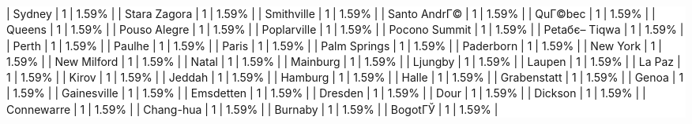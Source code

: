 | Sydney            | 1        | 1.59%   |
| Stara Zagora      | 1        | 1.59%   |
| Smithville        | 1        | 1.59%   |
| Santo AndrГ©    | 1        | 1.59%   |
| QuГ©bec         | 1        | 1.59%   |
| Queens            | 1        | 1.59%   |
| Pouso Alegre      | 1        | 1.59%   |
| Poplarville       | 1        | 1.59%   |
| Pocono Summit     | 1        | 1.59%   |
| Petaбє– Tiqwa | 1        | 1.59%   |
| Perth             | 1        | 1.59%   |
| Paulhe            | 1        | 1.59%   |
| Paris             | 1        | 1.59%   |
| Palm Springs      | 1        | 1.59%   |
| Paderborn         | 1        | 1.59%   |
| New York          | 1        | 1.59%   |
| New Milford       | 1        | 1.59%   |
| Natal             | 1        | 1.59%   |
| Mainburg          | 1        | 1.59%   |
| Ljungby           | 1        | 1.59%   |
| Laupen            | 1        | 1.59%   |
| La Paz            | 1        | 1.59%   |
| Kirov             | 1        | 1.59%   |
| Jeddah            | 1        | 1.59%   |
| Hamburg           | 1        | 1.59%   |
| Halle             | 1        | 1.59%   |
| Grabenstatt       | 1        | 1.59%   |
| Genoa             | 1        | 1.59%   |
| Gainesville       | 1        | 1.59%   |
| Emsdetten         | 1        | 1.59%   |
| Dresden           | 1        | 1.59%   |
| Dour              | 1        | 1.59%   |
| Dickson           | 1        | 1.59%   |
| Connewarre        | 1        | 1.59%   |
| Chang-hua         | 1        | 1.59%   |
| Burnaby           | 1        | 1.59%   |
| BogotГЎ         | 1        | 1.59%   |